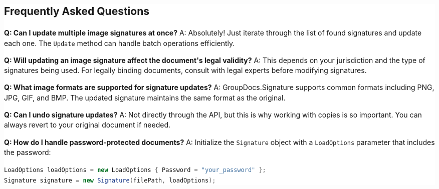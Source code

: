## Frequently Asked Questions

**Q: Can I update multiple image signatures at once?**
A: Absolutely! Just iterate through the list of found signatures and update each one. The `Update` method can handle batch operations efficiently.

**Q: Will updating an image signature affect the document's legal validity?**
A: This depends on your jurisdiction and the type of signatures being used. For legally binding documents, consult with legal experts before modifying signatures.

**Q: What image formats are supported for signature updates?**
A: GroupDocs.Signature supports common formats including PNG, JPG, GIF, and BMP. The updated signature maintains the same format as the original.

**Q: Can I undo signature updates?**
A: Not directly through the API, but this is why working with copies is so important. You can always revert to your original document if needed.

**Q: How do I handle password-protected documents?**
A: Initialize the `Signature` object with a `LoadOptions` parameter that includes the password:
```csharp
LoadOptions loadOptions = new LoadOptions { Password = "your_password" };
Signature signature = new Signature(filePath, loadOptions);
```
